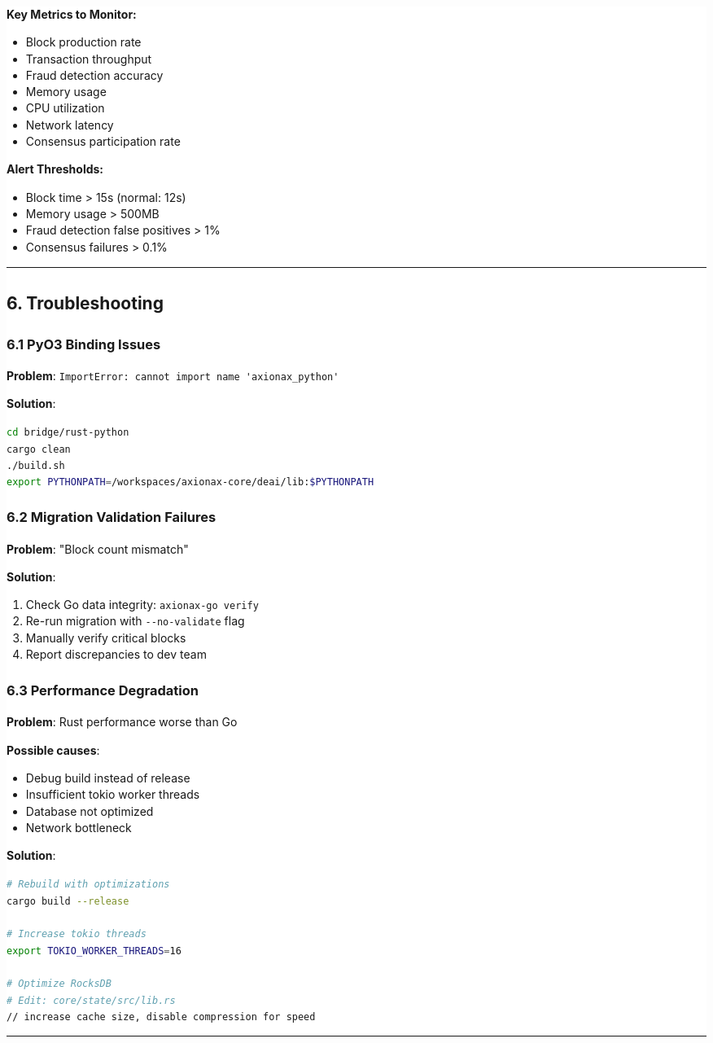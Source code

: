 **Key Metrics to Monitor:**
- Block production rate
- Transaction throughput
- Fraud detection accuracy
- Memory usage
- CPU utilization
- Network latency
- Consensus participation rate

**Alert Thresholds:**
- Block time > 15s (normal: 12s)
- Memory usage > 500MB
- Fraud detection false positives > 1%
- Consensus failures > 0.1%

---

## 6. Troubleshooting

### 6.1 PyO3 Binding Issues

**Problem**: `ImportError: cannot import name 'axionax_python'`

**Solution**:
```bash
cd bridge/rust-python
cargo clean
./build.sh
export PYTHONPATH=/workspaces/axionax-core/deai/lib:$PYTHONPATH
```

### 6.2 Migration Validation Failures

**Problem**: "Block count mismatch"

**Solution**:
1. Check Go data integrity: `axionax-go verify`
2. Re-run migration with `--no-validate` flag
3. Manually verify critical blocks
4. Report discrepancies to dev team

### 6.3 Performance Degradation

**Problem**: Rust performance worse than Go

**Possible causes**:
- Debug build instead of release
- Insufficient tokio worker threads
- Database not optimized
- Network bottleneck

**Solution**:
```bash
# Rebuild with optimizations
cargo build --release

# Increase tokio threads
export TOKIO_WORKER_THREADS=16

# Optimize RocksDB
# Edit: core/state/src/lib.rs
// increase cache size, disable compression for speed
```

---